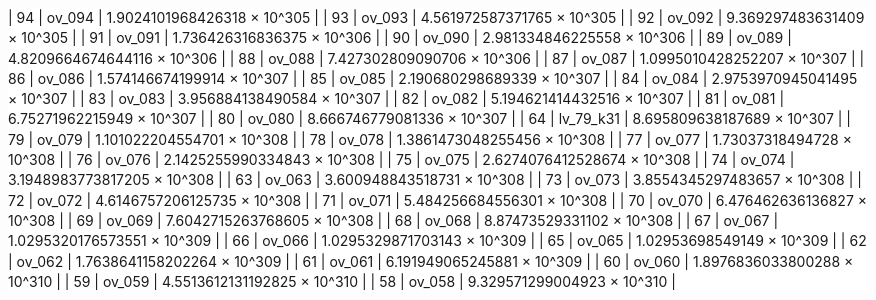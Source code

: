 | 94 | ov_094 | 1.9024101968426318 × 10^305 |
| 93 | ov_093 | 4.561972587371765 × 10^305 |
| 92 | ov_092 | 9.369297483631409 × 10^305 |
| 91 | ov_091 | 1.736426316836375 × 10^306 |
| 90 | ov_090 | 2.981334846225558 × 10^306 |
| 89 | ov_089 | 4.8209664674644116 × 10^306 |
| 88 | ov_088 | 7.427302809090706 × 10^306 |
| 87 | ov_087 | 1.0995010428252207 × 10^307 |
| 86 | ov_086 | 1.574146674199914 × 10^307 |
| 85 | ov_085 | 2.190680298689339 × 10^307 |
| 84 | ov_084 | 2.9753970945041495 × 10^307 |
| 83 | ov_083 | 3.956884138490584 × 10^307 |
| 82 | ov_082 | 5.194621414432516 × 10^307 |
| 81 | ov_081 | 6.75271962215949 × 10^307 |
| 80 | ov_080 | 8.666746779081336 × 10^307 |
| 64 | lv_79_k31 | 8.695809638187689 × 10^307 |
| 79 | ov_079 | 1.101022204554701 × 10^308 |
| 78 | ov_078 | 1.3861473048255456 × 10^308 |
| 77 | ov_077 | 1.73037318494728 × 10^308 |
| 76 | ov_076 | 2.1425255990334843 × 10^308 |
| 75 | ov_075 | 2.6274076412528674 × 10^308 |
| 74 | ov_074 | 3.1948983773817205 × 10^308 |
| 63 | ov_063 | 3.600948843518731 × 10^308 |
| 73 | ov_073 | 3.8554345297483657 × 10^308 |
| 72 | ov_072 | 4.6146757206125735 × 10^308 |
| 71 | ov_071 | 5.484256684556301 × 10^308 |
| 70 | ov_070 | 6.476462636136827 × 10^308 |
| 69 | ov_069 | 7.6042715263768605 × 10^308 |
| 68 | ov_068 | 8.87473529331102 × 10^308 |
| 67 | ov_067 | 1.0295320176573551 × 10^309 |
| 66 | ov_066 | 1.0295329871703143 × 10^309 |
| 65 | ov_065 | 1.02953698549149 × 10^309 |
| 62 | ov_062 | 1.7638641158202264 × 10^309 |
| 61 | ov_061 | 6.191949065245881 × 10^309 |
| 60 | ov_060 | 1.8976836033800288 × 10^310 |
| 59 | ov_059 | 4.5513612131192825 × 10^310 |
| 58 | ov_058 | 9.329571299004923 × 10^310 |